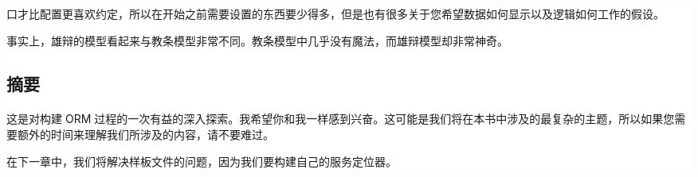 口才比配置更喜欢约定，所以在开始之前需要设置的东西要少得多，但是也有很多关于您希望数据如何显示以及逻辑如何工作的假设。

事实上，雄辩的模型看起来与教条模型非常不同。教条模型中几乎没有魔法，而雄辩模型却非常神奇。

## 摘要

这是对构建 ORM 过程的一次有益的深入探索。我希望你和我一样感到兴奋。这可能是我们将在本书中涉及的最复杂的主题，所以如果您需要额外的时间来理解我们所涉及的内容，请不要难过。

在下一章中，我们将解决样板文件的问题，因为我们要构建自己的服务定位器。